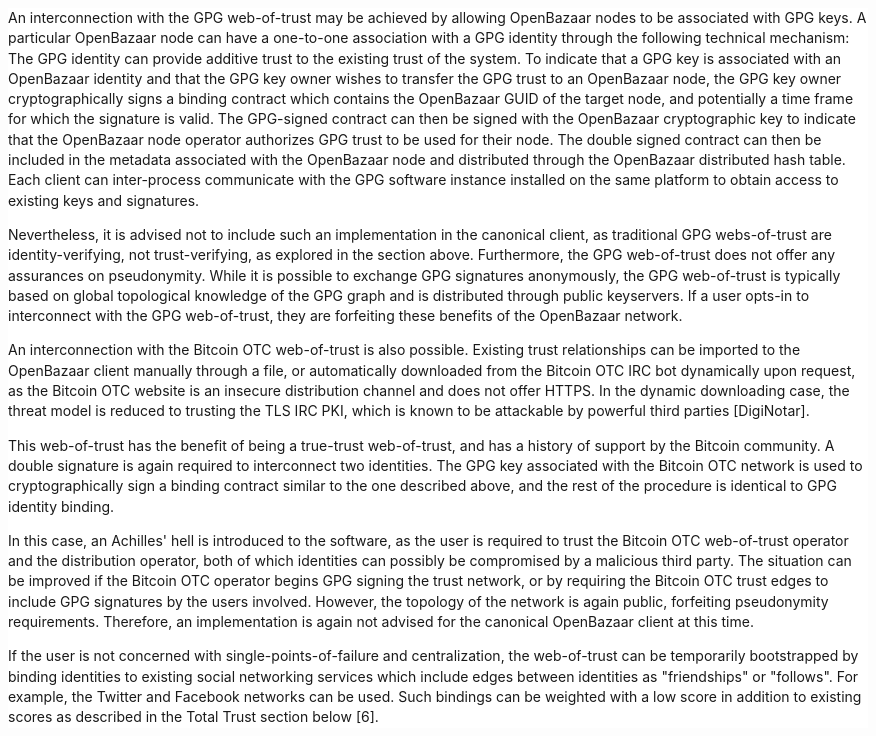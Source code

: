 An interconnection with the GPG web-of-trust may be achieved by allowing OpenBazaar nodes to be associated with GPG keys. A particular OpenBazaar node can
have a one-to-one association with a GPG identity through the following technical mechanism: The GPG identity can provide additive trust to the existing
trust of the system. To indicate that a GPG key is associated with an OpenBazaar identity and that the GPG key owner wishes to transfer the GPG trust to an
OpenBazaar node, the GPG key owner cryptographically signs a binding contract which contains the OpenBazaar GUID of the target node, and potentially a
time frame for which the signature is valid. The GPG-signed contract can then be signed with the OpenBazaar cryptographic key to indicate that the OpenBazaar
node operator authorizes GPG trust to be used for their node. The double signed contract can then be included in the metadata associated with the OpenBazaar node and distributed
through the OpenBazaar distributed hash table. Each client can inter-process communicate with the GPG software instance installed on the same platform to obtain
access to existing keys and signatures.

Nevertheless, it is advised not to include such an implementation in the canonical client, as traditional GPG
webs-of-trust are identity-verifying, not trust-verifying, as explored in the section above. Furthermore, the GPG web-of-trust does not offer any
assurances on pseudonymity. While it is possible to exchange GPG signatures anonymously, the GPG web-of-trust is typically based on global topological knowledge
of the GPG graph and is distributed through public keyservers. If a user opts-in to interconnect with the GPG web-of-trust, they are forfeiting these
benefits of the OpenBazaar network.

An interconnection with the Bitcoin OTC web-of-trust is also possible. Existing trust relationships can be imported to the OpenBazaar client manually through
a file, or automatically downloaded from the Bitcoin OTC IRC bot dynamically upon request, as the Bitcoin OTC website is an insecure distribution channel and
does not offer HTTPS. In the dynamic downloading case, the threat model is reduced to trusting the TLS IRC PKI, which is known to be attackable by powerful
third parties [DigiNotar].

This web-of-trust has the benefit of being a true-trust web-of-trust, and has a history of support by the Bitcoin community. A double signature is again required
to interconnect two identities. The GPG key associated with the Bitcoin OTC network is used to cryptographically sign a binding contract similar to the one described
above, and the rest of the procedure is identical to GPG identity binding.

In this case, an Achilles' hell is introduced to the software, as the user is required to trust the Bitcoin OTC web-of-trust operator and the distribution
operator, both of which identities can
possibly be compromised by a malicious third party. The situation can be improved if the Bitcoin OTC operator begins GPG signing the trust network, or by
requiring the Bitcoin OTC trust edges to include GPG signatures by the users involved. However, the topology of the network is again public, forfeiting
pseudonymity requirements. Therefore, an implementation is again not advised for the canonical OpenBazaar client at this time.

If the user is not concerned with single-points-of-failure and centralization, the web-of-trust can be temporarily bootstrapped by binding identities to
existing social networking services which include edges between identities as "friendships" or "follows". For example, the Twitter and Facebook networks
can be used. Such bindings can be weighted with a low score in addition to existing scores as described in the Total Trust section below [6].

